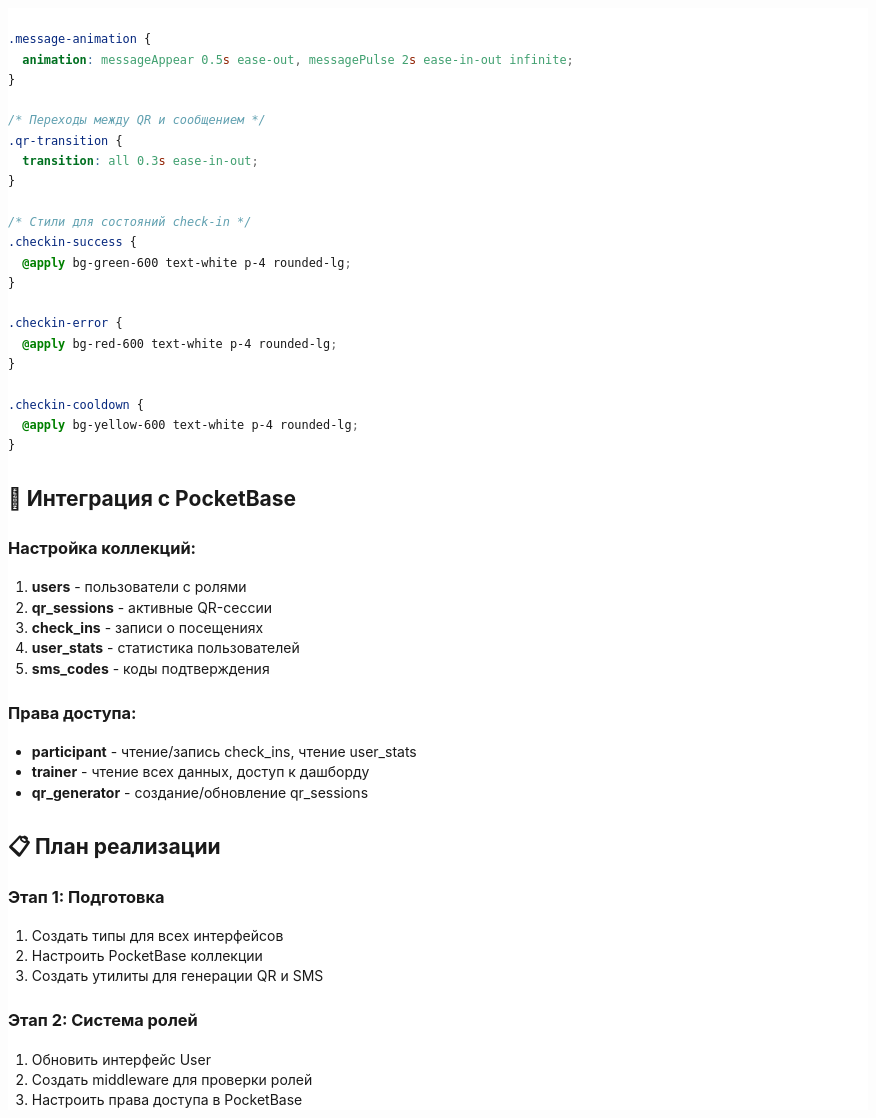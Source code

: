 ```css

.message-animation {
  animation: messageAppear 0.5s ease-out, messagePulse 2s ease-in-out infinite;
}

/* Переходы между QR и сообщением */
.qr-transition {
  transition: all 0.3s ease-in-out;
}

/* Стили для состояний check-in */
.checkin-success {
  @apply bg-green-600 text-white p-4 rounded-lg;
}

.checkin-error {
  @apply bg-red-600 text-white p-4 rounded-lg;
}

.checkin-cooldown {
  @apply bg-yellow-600 text-white p-4 rounded-lg;
}
```

## 🔗 Интеграция с PocketBase

### **Настройка коллекций:**
1. **users** - пользователи с ролями
2. **qr_sessions** - активные QR-сессии
3. **check_ins** - записи о посещениях
4. **user_stats** - статистика пользователей
5. **sms_codes** - коды подтверждения

### **Права доступа:**
- **participant** - чтение/запись check_ins, чтение user_stats
- **trainer** - чтение всех данных, доступ к дашборду
- **qr_generator** - создание/обновление qr_sessions

## 📋 План реализации

### **Этап 1: Подготовка**
1. Создать типы для всех интерфейсов
2. Настроить PocketBase коллекции
3. Создать утилиты для генерации QR и SMS

### **Этап 2: Система ролей**
1. Обновить интерфейс User
2. Создать middleware для проверки ролей
3. Настроить права доступа в PocketBase
